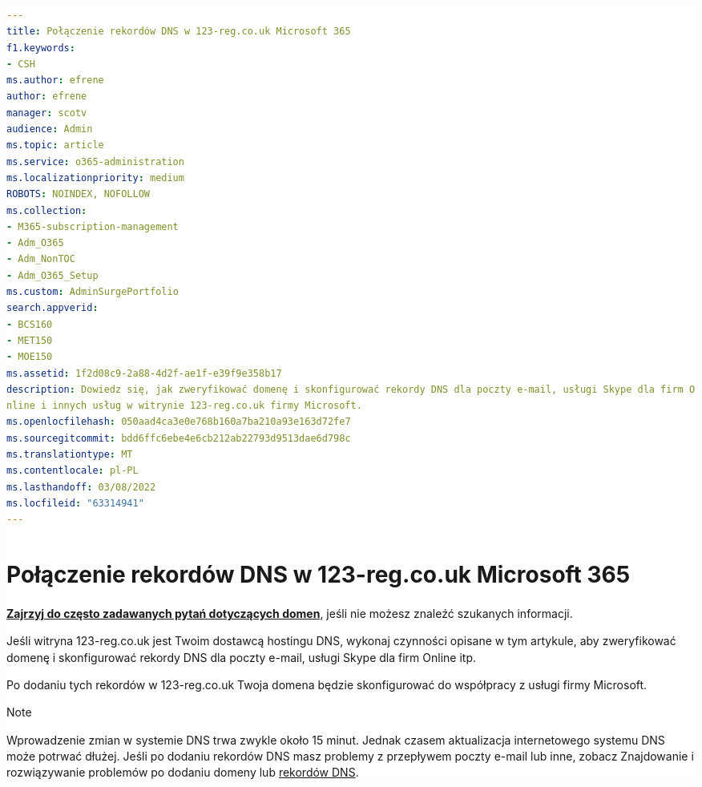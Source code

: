 ```yaml
---
title: Połączenie rekordów DNS w 123-reg.co.uk Microsoft 365
f1.keywords:
- CSH
ms.author: efrene
author: efrene
manager: scotv
audience: Admin
ms.topic: article
ms.service: o365-administration
ms.localizationpriority: medium
ROBOTS: NOINDEX, NOFOLLOW
ms.collection:
- M365-subscription-management
- Adm_O365
- Adm_NonTOC
- Adm_O365_Setup
ms.custom: AdminSurgePortfolio
search.appverid:
- BCS160
- MET150
- MOE150
ms.assetid: 1f2d08c9-2a88-4d2f-ae1f-e39f9e358b17
description: Dowiedz się, jak zweryfikować domenę i skonfigurować rekordy DNS dla poczty e-mail, usługi Skype dla firm Online i innych usług w witrynie 123-reg.co.uk firmy Microsoft.
ms.openlocfilehash: 050aad4ca3e0e768b160a7ba210a93e163d72fe7
ms.sourcegitcommit: bdd6ffc6ebe4e6cb212ab22793d9513dae6d798c
ms.translationtype: MT
ms.contentlocale: pl-PL
ms.lasthandoff: 03/08/2022
ms.locfileid: "63314941"
---
```

# <a name="connect-your-dns-records-at-123-regcouk-to-microsoft-365"></a>Połączenie rekordów DNS w 123-reg.co.uk Microsoft 365

 **[Zajrzyj do często zadawanych pytań dotyczących domen](../setup/domains-faq.yml)**, jeśli nie możesz znaleźć szukanych informacji. 
  
Jeśli witryna 123-reg.co.uk jest Twoim dostawcą hostingu DNS, wykonaj czynności opisane w tym artykule, aby zweryfikować domenę i skonfigurować rekordy DNS dla poczty e-mail, usługi Skype dla firm Online itp.
  
Po dodaniu tych rekordów w 123-reg.co.uk Twoja domena będzie skonfigurować do współpracy z usługi firmy Microsoft. 
  
> [!NOTE]
> Wprowadzenie zmian w systemie DNS trwa zwykle około 15 minut. Jednak czasem aktualizacja internetowego systemu DNS może potrwać dłużej. Jeśli po dodaniu rekordów DNS masz problemy z przepływem poczty e-mail lub inne, zobacz Znajdowanie i rozwiązywanie problemów po dodaniu domeny lub [rekordów DNS](../get-help-with-domains/find-and-fix-issues.md). 
  